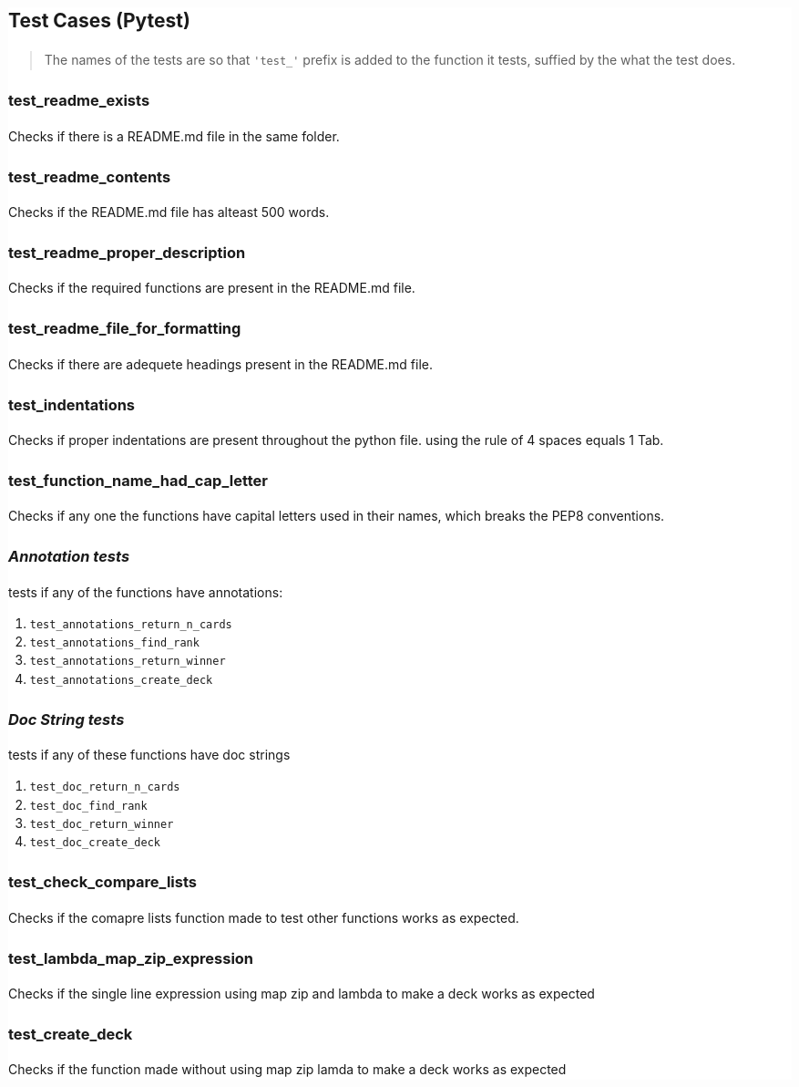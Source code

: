 ## **Test Cases (Pytest)**
>The names of the tests are so that `'test_'` prefix is added to the function it tests, suffied by the what the test does.

### test_readme_exists
   Checks if there is a README.md file in the same folder.

### test_readme_contents
   Checks if the README.md file has alteast 500 words.

### test_readme_proper_description
   Checks if the required functions are present in the README.md file.

### test_readme_file_for_formatting
   Checks if there are adequete headings present in the README.md file.

### test_indentations
   Checks if proper indentations are present throughout the python file.
   using the rule of 4 spaces equals 1 Tab.

### test_function_name_had_cap_letter
   Checks if any one the functions have capital letters used in their names, which breaks the PEP8 conventions.
   
### ***Annotation tests***
tests if any of the functions have annotations:

1. `test_annotations_return_n_cards`
2. `test_annotations_find_rank`
3. `test_annotations_return_winner`
4. `test_annotations_create_deck`


### ***Doc String tests***
tests if any of these functions have doc strings
1. `test_doc_return_n_cards`
2. `test_doc_find_rank`
3. `test_doc_return_winner`
4. `test_doc_create_deck`

### test_check_compare_lists 
   Checks if the comapre lists function made to test other functions works as expected.

### test_lambda_map_zip_expression
   Checks if the single line expression using map zip and lambda to make a deck works as expected 

### test_create_deck
   Checks if the function made without using map zip lamda to make a deck works as expected
